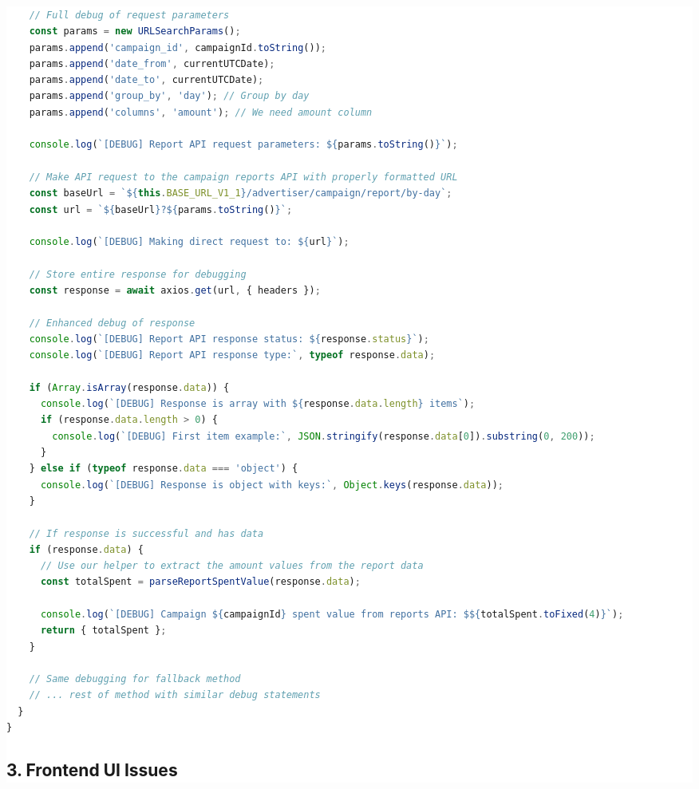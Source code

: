 ```javascript
    // Full debug of request parameters
    const params = new URLSearchParams();
    params.append('campaign_id', campaignId.toString());
    params.append('date_from', currentUTCDate);
    params.append('date_to', currentUTCDate);
    params.append('group_by', 'day'); // Group by day
    params.append('columns', 'amount'); // We need amount column
    
    console.log(`[DEBUG] Report API request parameters: ${params.toString()}`);
    
    // Make API request to the campaign reports API with properly formatted URL
    const baseUrl = `${this.BASE_URL_V1_1}/advertiser/campaign/report/by-day`;
    const url = `${baseUrl}?${params.toString()}`;
    
    console.log(`[DEBUG] Making direct request to: ${url}`);
    
    // Store entire response for debugging
    const response = await axios.get(url, { headers });
    
    // Enhanced debug of response
    console.log(`[DEBUG] Report API response status: ${response.status}`);
    console.log(`[DEBUG] Report API response type:`, typeof response.data);
    
    if (Array.isArray(response.data)) {
      console.log(`[DEBUG] Response is array with ${response.data.length} items`);
      if (response.data.length > 0) {
        console.log(`[DEBUG] First item example:`, JSON.stringify(response.data[0]).substring(0, 200));
      }
    } else if (typeof response.data === 'object') {
      console.log(`[DEBUG] Response is object with keys:`, Object.keys(response.data));
    }
    
    // If response is successful and has data
    if (response.data) {
      // Use our helper to extract the amount values from the report data
      const totalSpent = parseReportSpentValue(response.data);
      
      console.log(`[DEBUG] Campaign ${campaignId} spent value from reports API: $${totalSpent.toFixed(4)}`);
      return { totalSpent };
    }
    
    // Same debugging for fallback method
    // ... rest of method with similar debug statements
  }
}
```

## 3. Frontend UI Issues
